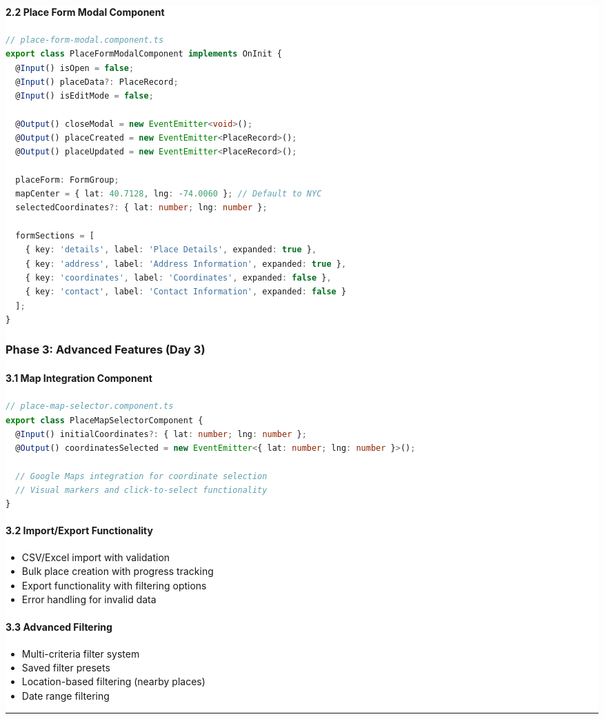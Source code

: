 #### **2.2 Place Form Modal Component**
```typescript
// place-form-modal.component.ts
export class PlaceFormModalComponent implements OnInit {
  @Input() isOpen = false;
  @Input() placeData?: PlaceRecord;
  @Input() isEditMode = false;
  
  @Output() closeModal = new EventEmitter<void>();
  @Output() placeCreated = new EventEmitter<PlaceRecord>();
  @Output() placeUpdated = new EventEmitter<PlaceRecord>();
  
  placeForm: FormGroup;
  mapCenter = { lat: 40.7128, lng: -74.0060 }; // Default to NYC
  selectedCoordinates?: { lat: number; lng: number };
  
  formSections = [
    { key: 'details', label: 'Place Details', expanded: true },
    { key: 'address', label: 'Address Information', expanded: true },
    { key: 'coordinates', label: 'Coordinates', expanded: false },
    { key: 'contact', label: 'Contact Information', expanded: false }
  ];
}
```

### **Phase 3: Advanced Features (Day 3)**

#### **3.1 Map Integration Component**
```typescript
// place-map-selector.component.ts
export class PlaceMapSelectorComponent {
  @Input() initialCoordinates?: { lat: number; lng: number };
  @Output() coordinatesSelected = new EventEmitter<{ lat: number; lng: number }>();
  
  // Google Maps integration for coordinate selection
  // Visual markers and click-to-select functionality
}
```

#### **3.2 Import/Export Functionality**
- CSV/Excel import with validation
- Bulk place creation with progress tracking
- Export functionality with filtering options
- Error handling for invalid data

#### **3.3 Advanced Filtering**
- Multi-criteria filter system
- Saved filter presets
- Location-based filtering (nearby places)
- Date range filtering

---
